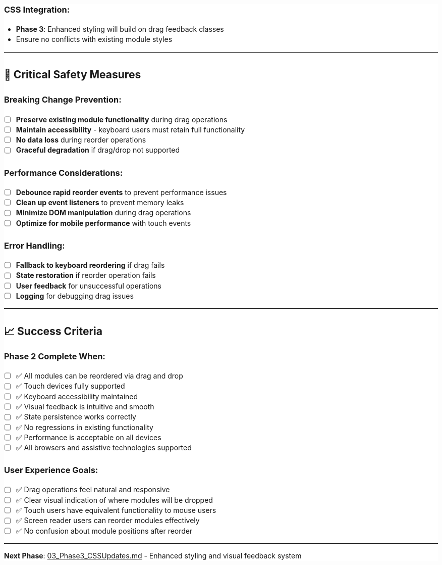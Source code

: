 ### CSS Integration:
- **Phase 3**: Enhanced styling will build on drag feedback classes
- Ensure no conflicts with existing module styles

---

## 🚨 Critical Safety Measures

### Breaking Change Prevention:
- [ ] **Preserve existing module functionality** during drag operations
- [ ] **Maintain accessibility** - keyboard users must retain full functionality
- [ ] **No data loss** during reorder operations
- [ ] **Graceful degradation** if drag/drop not supported

### Performance Considerations:
- [ ] **Debounce rapid reorder events** to prevent performance issues
- [ ] **Clean up event listeners** to prevent memory leaks
- [ ] **Minimize DOM manipulation** during drag operations
- [ ] **Optimize for mobile performance** with touch events

### Error Handling:
- [ ] **Fallback to keyboard reordering** if drag fails
- [ ] **State restoration** if reorder operation fails
- [ ] **User feedback** for unsuccessful operations
- [ ] **Logging** for debugging drag issues

---

## 📈 Success Criteria

### Phase 2 Complete When:
- [ ] ✅ All modules can be reordered via drag and drop
- [ ] ✅ Touch devices fully supported
- [ ] ✅ Keyboard accessibility maintained
- [ ] ✅ Visual feedback is intuitive and smooth
- [ ] ✅ State persistence works correctly
- [ ] ✅ No regressions in existing functionality
- [ ] ✅ Performance is acceptable on all devices
- [ ] ✅ All browsers and assistive technologies supported

### User Experience Goals:
- [ ] ✅ Drag operations feel natural and responsive
- [ ] ✅ Clear visual indication of where modules will be dropped
- [ ] ✅ Touch users have equivalent functionality to mouse users
- [ ] ✅ Screen reader users can reorder modules effectively
- [ ] ✅ No confusion about module positions after reorder

---

**Next Phase**: [03_Phase3_CSSUpdates.md](./03_Phase3_CSSUpdates.md) - Enhanced styling and visual feedback system
